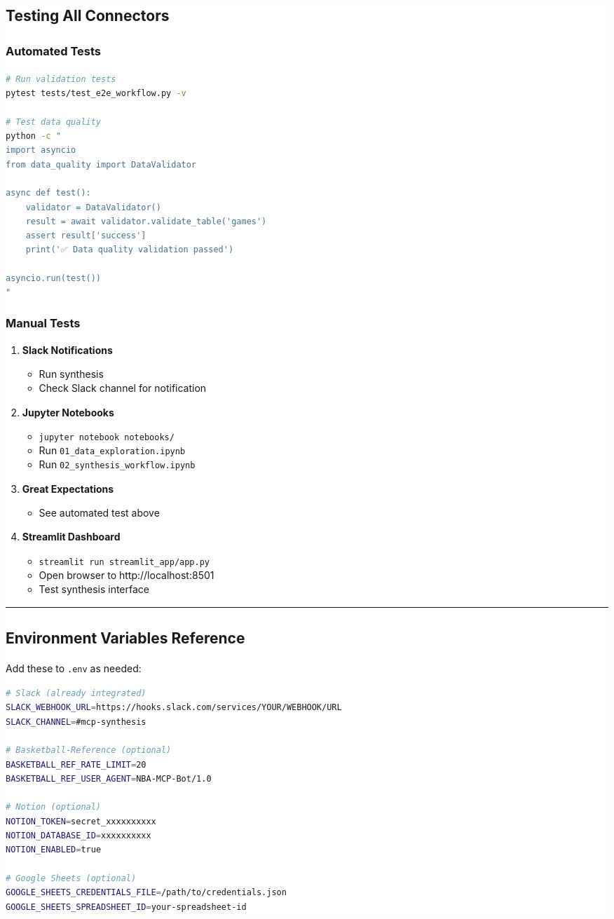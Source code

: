 
## Testing All Connectors

### Automated Tests

```bash
# Run validation tests
pytest tests/test_e2e_workflow.py -v

# Test data quality
python -c "
import asyncio
from data_quality import DataValidator

async def test():
    validator = DataValidator()
    result = await validator.validate_table('games')
    assert result['success']
    print('✅ Data quality validation passed')

asyncio.run(test())
"
```

### Manual Tests

1. **Slack Notifications**
   - Run synthesis
   - Check Slack channel for notification

2. **Jupyter Notebooks**
   - `jupyter notebook notebooks/`
   - Run `01_data_exploration.ipynb`
   - Run `02_synthesis_workflow.ipynb`

3. **Great Expectations**
   - See automated test above

4. **Streamlit Dashboard**
   - `streamlit run streamlit_app/app.py`
   - Open browser to http://localhost:8501
   - Test synthesis interface

---

## Environment Variables Reference

Add these to `.env` as needed:

```bash
# Slack (already integrated)
SLACK_WEBHOOK_URL=https://hooks.slack.com/services/YOUR/WEBHOOK/URL
SLACK_CHANNEL=#mcp-synthesis

# Basketball-Reference (optional)
BASKETBALL_REF_RATE_LIMIT=20
BASKETBALL_REF_USER_AGENT=NBA-MCP-Bot/1.0

# Notion (optional)
NOTION_TOKEN=secret_xxxxxxxxxx
NOTION_DATABASE_ID=xxxxxxxxxx
NOTION_ENABLED=true

# Google Sheets (optional)
GOOGLE_SHEETS_CREDENTIALS_FILE=/path/to/credentials.json
GOOGLE_SHEETS_SPREADSHEET_ID=your-spreadsheet-id
```